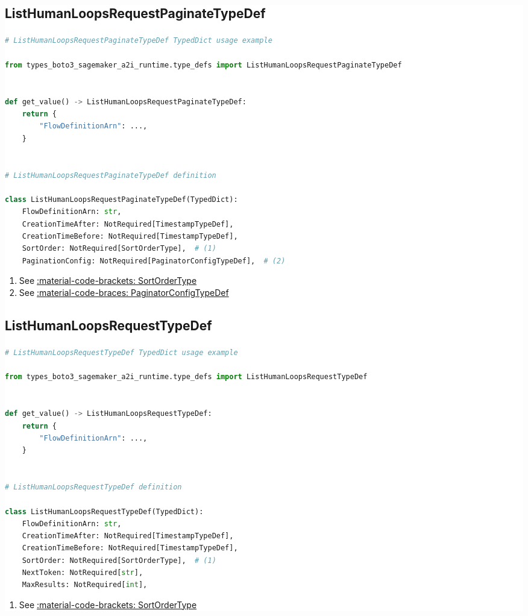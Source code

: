 ## ListHumanLoopsRequestPaginateTypeDef

```python
# ListHumanLoopsRequestPaginateTypeDef TypedDict usage example

from types_boto3_sagemaker_a2i_runtime.type_defs import ListHumanLoopsRequestPaginateTypeDef


def get_value() -> ListHumanLoopsRequestPaginateTypeDef:
    return {
        "FlowDefinitionArn": ...,
    }


# ListHumanLoopsRequestPaginateTypeDef definition

class ListHumanLoopsRequestPaginateTypeDef(TypedDict):
    FlowDefinitionArn: str,
    CreationTimeAfter: NotRequired[TimestampTypeDef],
    CreationTimeBefore: NotRequired[TimestampTypeDef],
    SortOrder: NotRequired[SortOrderType],  # (1)
    PaginationConfig: NotRequired[PaginatorConfigTypeDef],  # (2)
```

1. See [:material-code-brackets: SortOrderType](./literals.md#sortordertype)
2. See [:material-code-braces: PaginatorConfigTypeDef](./type_defs.md#paginatorconfigtypedef)

## ListHumanLoopsRequestTypeDef

```python
# ListHumanLoopsRequestTypeDef TypedDict usage example

from types_boto3_sagemaker_a2i_runtime.type_defs import ListHumanLoopsRequestTypeDef


def get_value() -> ListHumanLoopsRequestTypeDef:
    return {
        "FlowDefinitionArn": ...,
    }


# ListHumanLoopsRequestTypeDef definition

class ListHumanLoopsRequestTypeDef(TypedDict):
    FlowDefinitionArn: str,
    CreationTimeAfter: NotRequired[TimestampTypeDef],
    CreationTimeBefore: NotRequired[TimestampTypeDef],
    SortOrder: NotRequired[SortOrderType],  # (1)
    NextToken: NotRequired[str],
    MaxResults: NotRequired[int],
```

1. See [:material-code-brackets: SortOrderType](./literals.md#sortordertype)

